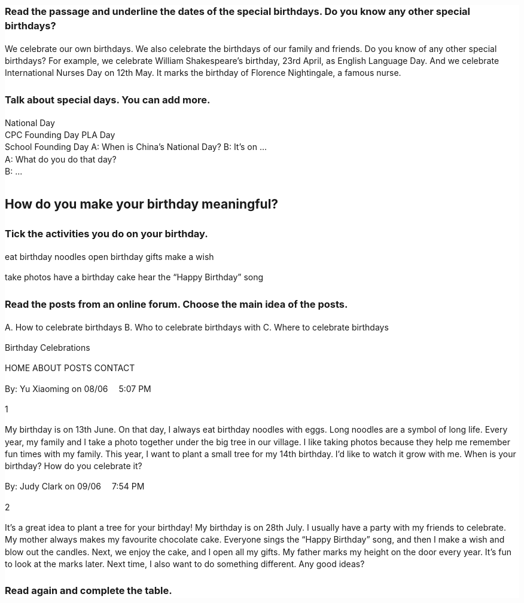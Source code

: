   ### Read the passage and underline the dates of the special birthdays. Do you know any other special birthdays?  

We celebrate our own birthdays. We also celebrate the birthdays of our family and friends. Do you know of any other special birthdays? For example, we celebrate William Shakespeare’s birthday, 23rd April, as English Language Day. And we celebrate International Nurses Day on 12th May. It marks the birthday of Florence Nightingale, a famous nurse.  

### Talk about special days. You can add more.  

National Day   
CPC Founding Day PLA Day   
School Founding Day A:	 When is China’s National Day? B:	 It’s on ...   
A:	 What do you do that day?   
B:	 ...  

##  How do you make your birthday meaningful?  

### Tick the activities you do on your birthday.  

eat birthday noodles open birthday gifts make a wish  

take photos have a birthday cake hear the “Happy Birthday” song  

### Read the posts from an online forum. Choose the main idea of the posts.  

A.	How to celebrate birthdays B.	Who to celebrate birthdays with C.	Where to celebrate birthdays  

  Birthday Celebrations  

HOME   ABOUT   POSTS   CONTACT  

By: Yu Xiaoming on 08/06  5:07 PM  

 1  

My birthday is on 13th June. On that day, I always eat birthday noodles with eggs. Long noodles are a symbol of long life. Every year, my family and I take a photo together under the big tree in our village. I like taking photos because they help me remember fun times with my family. This year, I want to plant a small tree for my 14th birthday. I’d like to watch it grow with me. When is your birthday? How do you celebrate it?  

By: Judy Clark on 09/06  7:54 PM  

 2  

It’s a great idea to plant a tree for your birthday! My birthday is on 28th July. I usually have a party with my friends to celebrate. My mother always makes my favourite chocolate cake. Everyone sings the “Happy Birthday” song, and then I make a wish and blow out the candles. Next, we enjoy the cake, and I open all my gifts. My father marks my height on the door every year. It’s fun to look at the marks later. Next time, I also want to do something different. Any good ideas?  

  ### Read again and complete the table.  
